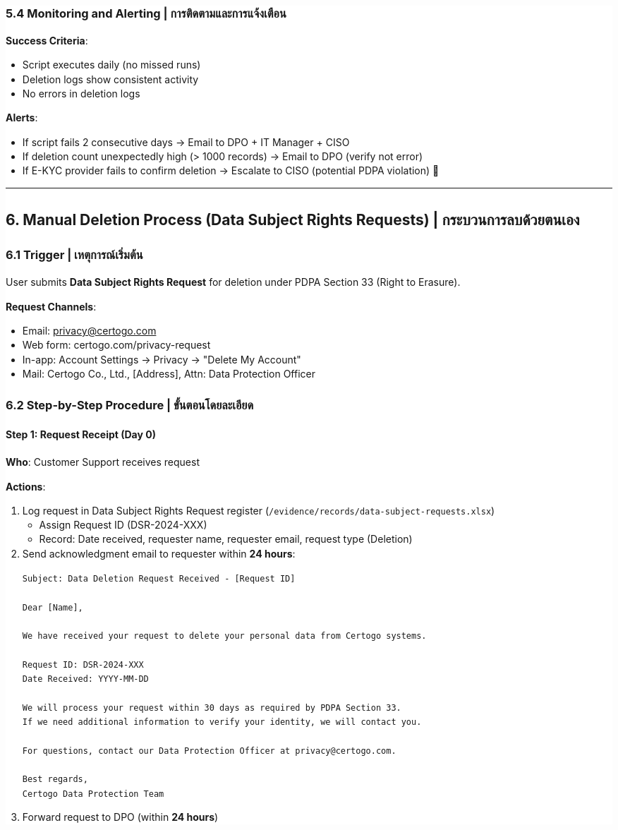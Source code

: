 ### 5.4 Monitoring and Alerting | การติดตามและการแจ้งเตือน

**Success Criteria**:
- Script executes daily (no missed runs)
- Deletion logs show consistent activity
- No errors in deletion logs

**Alerts**:
- If script fails 2 consecutive days → Email to DPO + IT Manager + CISO
- If deletion count unexpectedly high (> 1000 records) → Email to DPO (verify not error)
- If E-KYC provider fails to confirm deletion → Escalate to CISO (potential PDPA violation) 🔴

---

## 6. Manual Deletion Process (Data Subject Rights Requests) | กระบวนการลบด้วยตนเอง

### 6.1 Trigger | เหตุการณ์เริ่มต้น

User submits **Data Subject Rights Request** for deletion under PDPA Section 33 (Right to Erasure).

**Request Channels**:
- Email: privacy@certogo.com
- Web form: certogo.com/privacy-request
- In-app: Account Settings → Privacy → "Delete My Account"
- Mail: Certogo Co., Ltd., [Address], Attn: Data Protection Officer

### 6.2 Step-by-Step Procedure | ขั้นตอนโดยละเอียด

#### Step 1: Request Receipt (Day 0)

**Who**: Customer Support receives request

**Actions**:
1. Log request in Data Subject Rights Request register (`/evidence/records/data-subject-requests.xlsx`)
   - Assign Request ID (DSR-2024-XXX)
   - Record: Date received, requester name, requester email, request type (Deletion)
2. Send acknowledgment email to requester within **24 hours**:
   ```
   Subject: Data Deletion Request Received - [Request ID]

   Dear [Name],

   We have received your request to delete your personal data from Certogo systems.

   Request ID: DSR-2024-XXX
   Date Received: YYYY-MM-DD

   We will process your request within 30 days as required by PDPA Section 33.
   If we need additional information to verify your identity, we will contact you.

   For questions, contact our Data Protection Officer at privacy@certogo.com.

   Best regards,
   Certogo Data Protection Team
   ```
3. Forward request to DPO (within **24 hours**)
